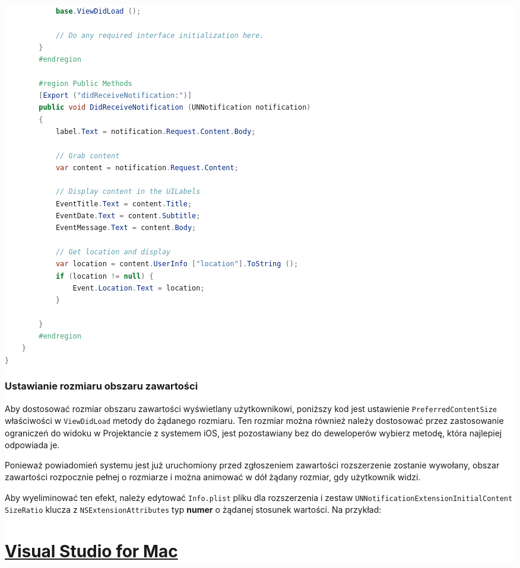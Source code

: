 ```csharp
            base.ViewDidLoad ();

            // Do any required interface initialization here.
        }
        #endregion

        #region Public Methods
        [Export ("didReceiveNotification:")]
        public void DidReceiveNotification (UNNotification notification)
        {
            label.Text = notification.Request.Content.Body;

            // Grab content
            var content = notification.Request.Content;

            // Display content in the UILabels
            EventTitle.Text = content.Title;
            EventDate.Text = content.Subtitle;
            EventMessage.Text = content.Body;

            // Get location and display
            var location = content.UserInfo ["location"].ToString ();
            if (location != null) {
                Event.Location.Text = location;
            }

        }
        #endregion
    }
}
```

### <a name="setting-the-content-area-size"></a>Ustawianie rozmiaru obszaru zawartości

Aby dostosować rozmiar obszaru zawartości wyświetlany użytkownikowi, poniższy kod jest ustawienie `PreferredContentSize` właściwości w `ViewDidLoad` metody do żądanego rozmiaru. Ten rozmiar można również należy dostosować przez zastosowanie ograniczeń do widoku w Projektancie z systemem iOS, jest pozostawiany bez do deweloperów wybierz metodę, która najlepiej odpowiada je.

Ponieważ powiadomień systemu jest już uruchomiony przed zgłoszeniem zawartości rozszerzenie zostanie wywołany, obszar zawartości rozpocznie pełnej o rozmiarze i można animować w dół żądany rozmiar, gdy użytkownik widzi.

Aby wyeliminować ten efekt, należy edytować `Info.plist` pliku dla rozszerzenia i zestaw `UNNotificationExtensionInitialContentSizeRatio` klucza z `NSExtensionAttributes` typ **numer** o żądanej stosunek wartości. Na przykład:

# <a name="visual-studio-for-mactabvsmac"></a>[Visual Studio for Mac](#tab/vsmac)
